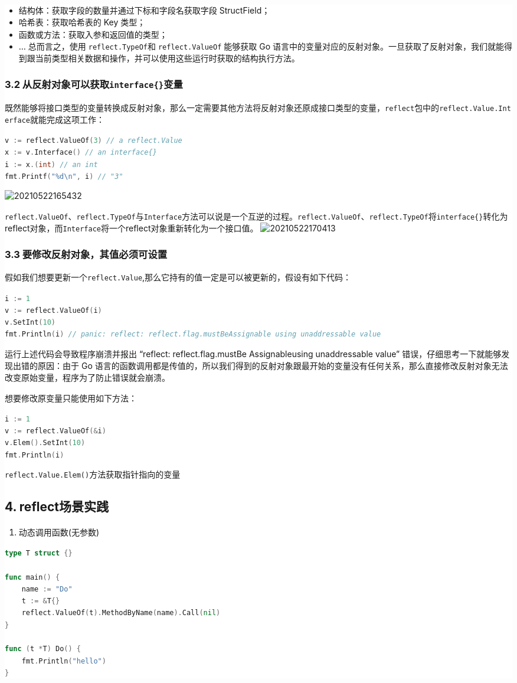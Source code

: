 - 结构体：获取字段的数量并通过下标和字段名获取字段 StructField；
- 哈希表：获取哈希表的 Key 类型；
- 函数或方法：获取入参和返回值的类型；
- …
总而言之，使用 `reflect.TypeOf`和 `reflect.ValueOf` 能够获取 Go 语言中的变量对应的反射对象。一旦获取了反射对象，我们就能得到跟当前类型相关数据和操作，并可以使用这些运行时获取的结构执行方法。

### 3.2 从反射对象可以获取`interface{}`变量
既然能够将接口类型的变量转换成反射对象，那么一定需要其他方法将反射对象还原成接口类型的变量，`reflect`包中的`reflect.Value.Interface`就能完成这项工作：
```go  
v := reflect.ValueOf(3) // a reflect.Value
x := v.Interface() // an interface{}
i := x.(int) // an int
fmt.Printf("%d\n", i) // "3"
```
![20210522165432](https://raw.githubusercontent.com/lich-Img/blogImg/master/img20210522165432.png)

`reflect.ValueOf`、`reflect.TypeOf`与`Interface`方法可以说是一个互逆的过程。`reflect.ValueOf`、`reflect.TypeOf`将`interface{}`转化为reflect对象，而`Interface`将一个reflect对象重新转化为一个接口值。
![20210522170413](https://raw.githubusercontent.com/lich-Img/blogImg/master/img20210522170413.png)


### 3.3 要修改反射对象，其值必须可设置
假如我们想要更新一个`reflect.Value`,那么它持有的值一定是可以被更新的，假设有如下代码：
```go  
i := 1
v := reflect.ValueOf(i)
v.SetInt(10)
fmt.Println(i) // panic: reflect: reflect.flag.mustBeAssignable using unaddressable value
```
运行上述代码会导致程序崩溃并报出 “reflect: reflect.flag.mustBe Assignableusing unaddressable value” 错误，仔细思考一下就能够发现出错的原因：由于 Go 语言的函数调用都是传值的，所以我们得到的反射对象跟最开始的变量没有任何关系，那么直接修改反射对象无法改变原始变量，程序为了防止错误就会崩溃。

想要修改原变量只能使用如下方法：
```go  
i := 1
v := reflect.ValueOf(&i)
v.Elem().SetInt(10)
fmt.Println(i)
```
`reflect.Value.Elem()`方法获取指针指向的变量

## 4. reflect场景实践

1. 动态调用函数(无参数)  

```go  
type T struct {}

func main() {
    name := "Do"
    t := &T{}
    reflect.ValueOf(t).MethodByName(name).Call(nil)
}

func (t *T) Do() {
    fmt.Println("hello")
}
```

